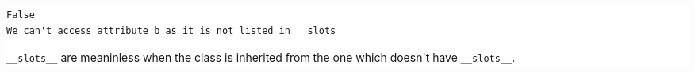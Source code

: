     False
    We can't access attribute b as it is not listed in __slots__


`__slots__` are meaninless when the class is inherited from the one which doesn't have `__slots__`.